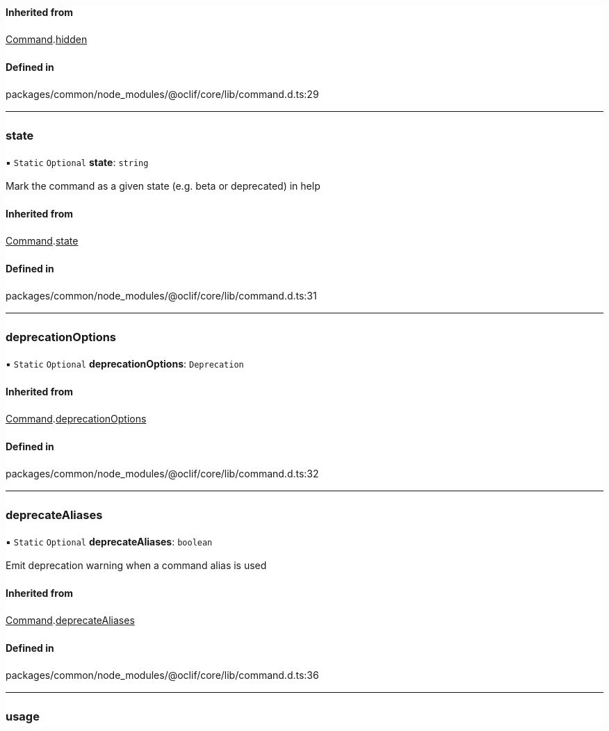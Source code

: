 #### Inherited from

[Command](Command.md).[hidden](Command.md#hidden)

#### Defined in

packages/common/node_modules/@oclif/core/lib/command.d.ts:29

___

### state

▪ `Static` `Optional` **state**: `string`

Mark the command as a given state (e.g. beta or deprecated) in help

#### Inherited from

[Command](Command.md).[state](Command.md#state)

#### Defined in

packages/common/node_modules/@oclif/core/lib/command.d.ts:31

___

### deprecationOptions

▪ `Static` `Optional` **deprecationOptions**: `Deprecation`

#### Inherited from

[Command](Command.md).[deprecationOptions](Command.md#deprecationoptions)

#### Defined in

packages/common/node_modules/@oclif/core/lib/command.d.ts:32

___

### deprecateAliases

▪ `Static` `Optional` **deprecateAliases**: `boolean`

Emit deprecation warning when a command alias is used

#### Inherited from

[Command](Command.md).[deprecateAliases](Command.md#deprecatealiases)

#### Defined in

packages/common/node_modules/@oclif/core/lib/command.d.ts:36

___

### usage

